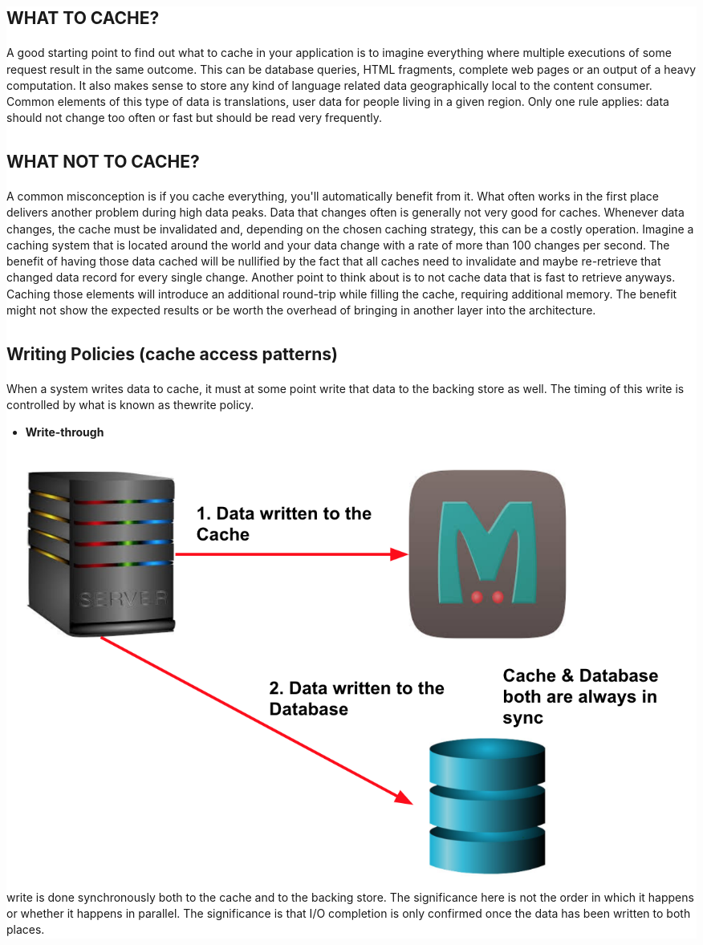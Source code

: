 ## WHAT TO CACHE?

A good starting point to find out what to cache in your application is to imagine everything where multiple executions of some request result in the same outcome. This can be database queries, HTML fragments, complete web pages or an output of a heavy computation.
It also makes sense to store any kind of language related data geographically local to the content consumer. Common elements of this type of data is translations, user data for people living in a given region. Only one rule applies: data should not change too often or fast but should be read very frequently.

## WHAT NOT TO CACHE?

A common misconception is if you cache everything, you'll automatically benefit from it. What often works in the first place delivers another problem during high data peaks.
Data that changes often is generally not very good for caches. Whenever data changes, the cache must be invalidated and, depending on the chosen caching strategy, this can be a costly operation. Imagine a caching system that is located around the world and your data change with a rate of more than 100 changes per second. The benefit of having those data cached will be nullified by the fact that all caches need to invalidate and maybe re-retrieve that changed data record for every single change.
Another point to think about is to not cache data that is fast to retrieve anyways. Caching those elements will introduce an additional round-trip while filling the cache, requiring additional memory. The benefit might not show the expected results or be worth the overhead of bringing in another layer into the architecture.

## Writing Policies (cache access patterns)

When a system writes data to cache, it must at some point write that data to the backing store as well. The timing of this write is controlled by what is known as thewrite policy.

- **Write-through**

![image](media/Caches-Caching-image1.png)
write is done synchronously both to the cache and to the backing store. The significance here is not the order in which it happens or whether it happens in parallel. The significance is that I/O completion is only confirmed once the data has been written to both places.
